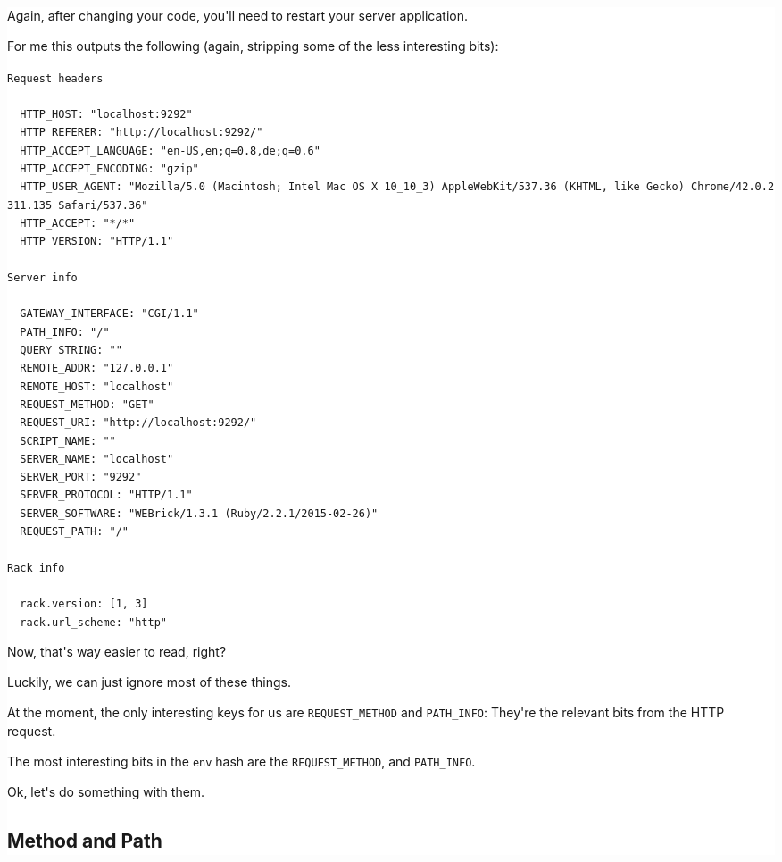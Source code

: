 Again, after changing your code, you'll need to restart your server application.

For me this outputs the following (again, stripping some of the less interesting bits):

```
Request headers

  HTTP_HOST: "localhost:9292"
  HTTP_REFERER: "http://localhost:9292/"
  HTTP_ACCEPT_LANGUAGE: "en-US,en;q=0.8,de;q=0.6"
  HTTP_ACCEPT_ENCODING: "gzip"
  HTTP_USER_AGENT: "Mozilla/5.0 (Macintosh; Intel Mac OS X 10_10_3) AppleWebKit/537.36 (KHTML, like Gecko) Chrome/42.0.2311.135 Safari/537.36"
  HTTP_ACCEPT: "*/*"
  HTTP_VERSION: "HTTP/1.1"

Server info

  GATEWAY_INTERFACE: "CGI/1.1"
  PATH_INFO: "/"
  QUERY_STRING: ""
  REMOTE_ADDR: "127.0.0.1"
  REMOTE_HOST: "localhost"
  REQUEST_METHOD: "GET"
  REQUEST_URI: "http://localhost:9292/"
  SCRIPT_NAME: ""
  SERVER_NAME: "localhost"
  SERVER_PORT: "9292"
  SERVER_PROTOCOL: "HTTP/1.1"
  SERVER_SOFTWARE: "WEBrick/1.3.1 (Ruby/2.2.1/2015-02-26)"
  REQUEST_PATH: "/"

Rack info

  rack.version: [1, 3]
  rack.url_scheme: "http"
```

Now, that's way easier to read, right?

Luckily, we can just ignore most of these things.

At the moment, the only interesting keys for us are `REQUEST_METHOD` and
`PATH_INFO`: They're the relevant bits from the HTTP request.

<p class="hint">
The most interesting bits in the <code>env</code> hash are the
<code>REQUEST_METHOD</code>, and <code>PATH_INFO</code>.
</p>

Ok, let's do something with them.

## Method and Path
